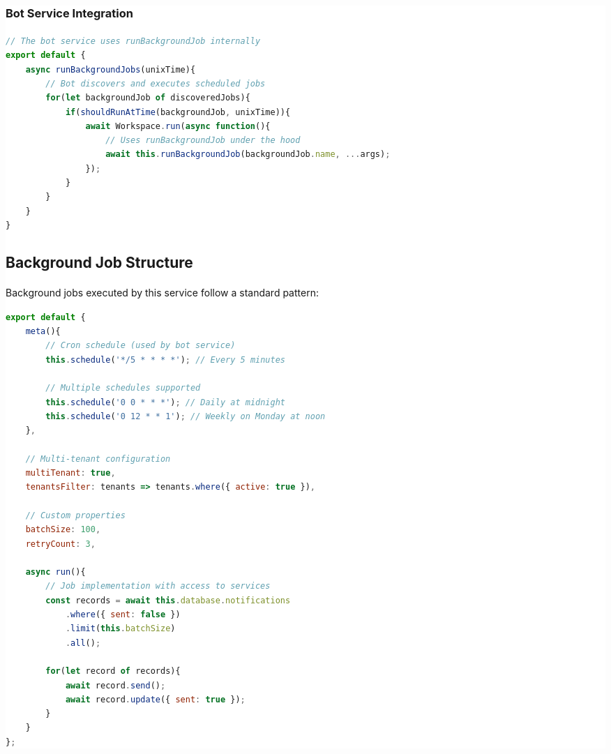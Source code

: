 ### Bot Service Integration

```javascript
// The bot service uses runBackgroundJob internally
export default {
    async runBackgroundJobs(unixTime){
        // Bot discovers and executes scheduled jobs
        for(let backgroundJob of discoveredJobs){
            if(shouldRunAtTime(backgroundJob, unixTime)){
                await Workspace.run(async function(){
                    // Uses runBackgroundJob under the hood
                    await this.runBackgroundJob(backgroundJob.name, ...args);
                });
            }
        }
    }
}
```

## Background Job Structure

Background jobs executed by this service follow a standard pattern:

```javascript
export default {
    meta(){
        // Cron schedule (used by bot service)
        this.schedule('*/5 * * * *'); // Every 5 minutes
        
        // Multiple schedules supported
        this.schedule('0 0 * * *'); // Daily at midnight
        this.schedule('0 12 * * 1'); // Weekly on Monday at noon
    },
    
    // Multi-tenant configuration
    multiTenant: true,
    tenantsFilter: tenants => tenants.where({ active: true }),
    
    // Custom properties
    batchSize: 100,
    retryCount: 3,
    
    async run(){
        // Job implementation with access to services
        const records = await this.database.notifications
            .where({ sent: false })
            .limit(this.batchSize)
            .all();
            
        for(let record of records){
            await record.send();
            await record.update({ sent: true });
        }
    }
};
```
